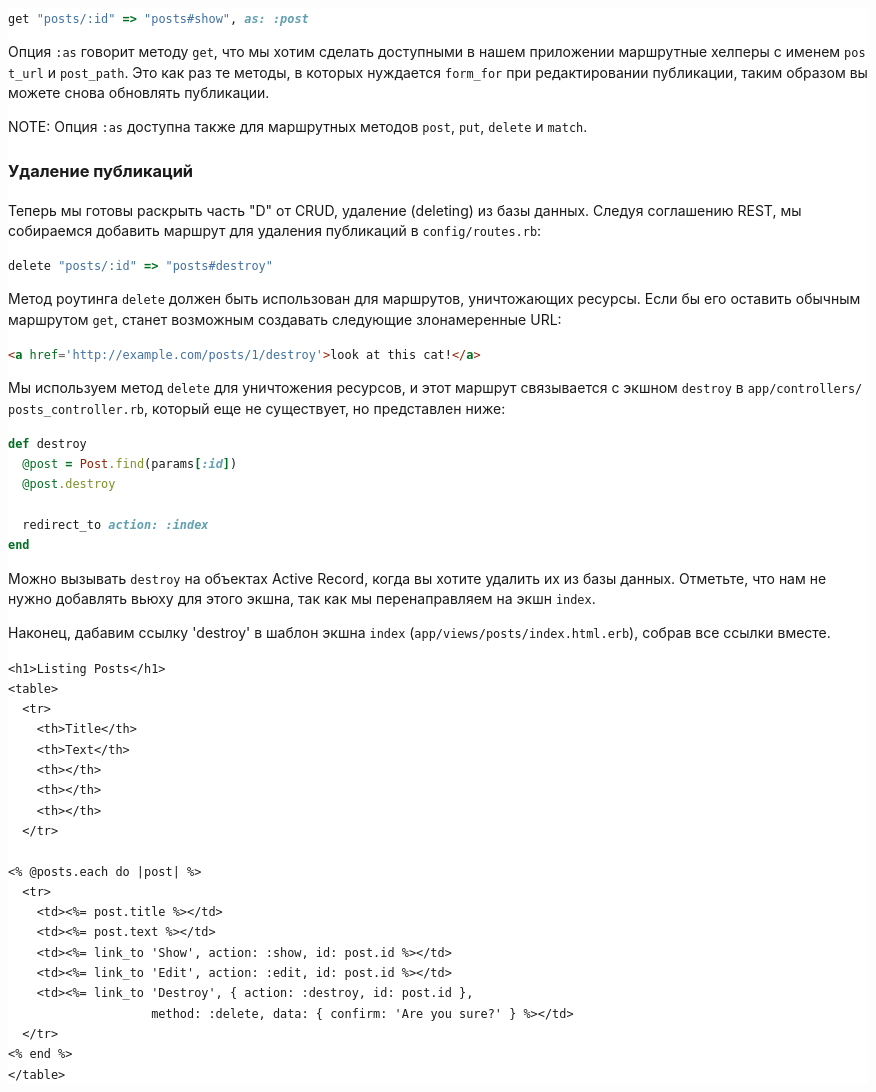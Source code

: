 ```ruby
get "posts/:id" => "posts#show", as: :post
```

Опция `:as` говорит методу `get`, что мы хотим сделать доступными в нашем приложении маршрутные хелперы с именем `post_url` и `post_path`. Это как раз те методы, в которых нуждается `form_for` при редактировании публикации, таким образом вы можете снова обновлять публикации.

NOTE: Опция `:as` доступна также для маршрутных методов `post`, `put`, `delete` и `match`.

### Удаление публикаций

Теперь мы готовы раскрыть часть "D" от CRUD, удаление (deleting) из базы данных. Следуя соглашению REST, мы собираемся добавить маршрут для удаления публикаций в `config/routes.rb`:

```ruby
delete "posts/:id" => "posts#destroy"
```

Метод роутинга `delete` должен быть использован для маршрутов, уничтожающих ресурсы. Если бы его оставить обычным маршрутом `get`, станет возможным создавать следующие злонамеренные URL:

```html
<a href='http://example.com/posts/1/destroy'>look at this cat!</a>
```

Мы используем метод `delete` для уничтожения ресурсов, и этот маршрут связывается с экшном `destroy` в `app/controllers/posts_controller.rb`, который еще не существует, но представлен ниже:

```ruby
def destroy
  @post = Post.find(params[:id])
  @post.destroy

  redirect_to action: :index
end
```

Можно вызывать `destroy` на объектах Active Record, когда вы хотите удалить их из базы данных. Отметьте, что нам не нужно добавлять вьюху для этого экшна, так как мы перенаправляем на экшн `index`.

Наконец, дабавим ссылку 'destroy' в шаблон экшна `index` (`app/views/posts/index.html.erb`), собрав все ссылки вместе.

```html+erb
<h1>Listing Posts</h1>
<table>
  <tr>
    <th>Title</th>
    <th>Text</th>
    <th></th>
    <th></th>
    <th></th>
  </tr>

<% @posts.each do |post| %>
  <tr>
    <td><%= post.title %></td>
    <td><%= post.text %></td>
    <td><%= link_to 'Show', action: :show, id: post.id %></td>
    <td><%= link_to 'Edit', action: :edit, id: post.id %></td>
    <td><%= link_to 'Destroy', { action: :destroy, id: post.id },
                    method: :delete, data: { confirm: 'Are you sure?' } %></td>
  </tr>
<% end %>
</table>
```
